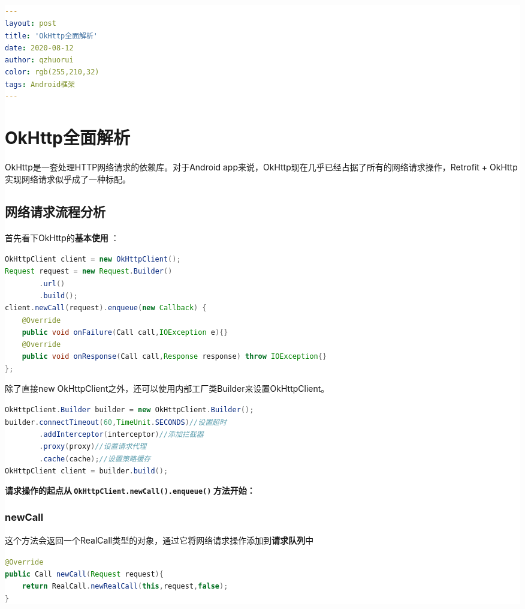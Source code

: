 ```yaml
---
layout: post
title: 'OkHttp全面解析'
date: 2020-08-12
author: qzhuorui
color: rgb(255,210,32)
tags: Android框架
---
```




# OkHttp全面解析

OkHttp是一套处理HTTP网络请求的依赖库。对于Android app来说，OkHttp现在几乎已经占据了所有的网络请求操作，Retrofit + OkHttp实现网络请求似乎成了一种标配。

## 网络请求流程分析

首先看下OkHttp的**基本使用** ：

```java
OkHttpClient client = new OkHttpClient();
Request request = new Request.Builder()
		.url()
		.build();
client.newCall(request).enqueue(new Callback) {
    @Override
    public void onFailure(Call call,IOException e){}
    @Override
    public void onResponse(Call call,Response response) throw IOException{}
};
```

除了直接new OkHttpClient之外，还可以使用内部工厂类Builder来设置OkHttpClient。

```Java
OkHttpClient.Builder builder = new OkHttpClient.Builder();
builder.connectTimeout(60,TimeUnit.SECONDS)//设置超时
		.addInterceptor(interceptor)//添加拦截器
		.proxy(proxy)//设置请求代理
		.cache(cache);//设置策略缓存
OkHttpClient client = builder.build();
```



**请求操作的起点从 `OkHttpClient.newCall().enqueue()` 方法开始：**

### newCall

这个方法会返回一个RealCall类型的对象，通过它将网络请求操作添加到**请求队列**中

```java
@Override
public Call newCall(Request request){
    return RealCall.newRealCall(this,request,false);
}
```
